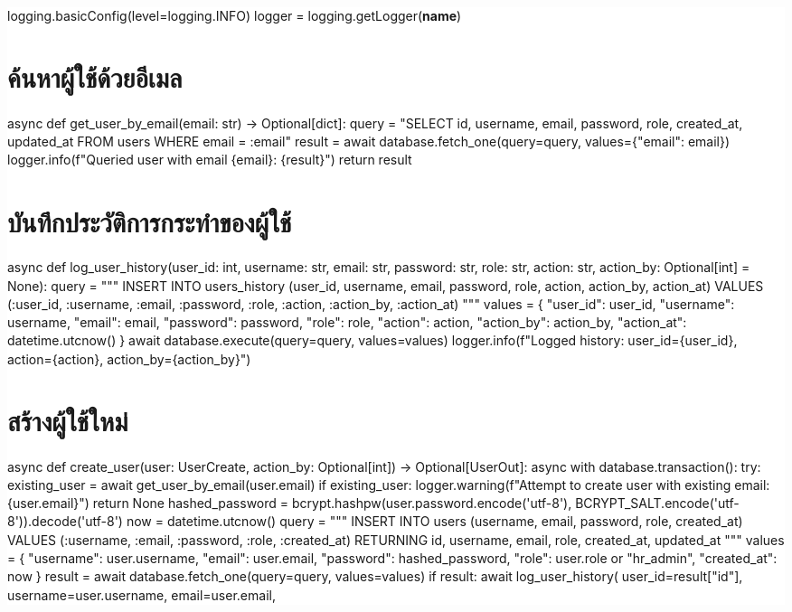 logging.basicConfig(level=logging.INFO)
logger = logging.getLogger(__name__)

# ค้นหาผู้ใช้ด้วยอีเมล
async def get_user_by_email(email: str) -> Optional[dict]:
    query = "SELECT id, username, email, password, role, created_at, updated_at FROM users WHERE email = :email"
    result = await database.fetch_one(query=query, values={"email": email})
    logger.info(f"Queried user with email {email}: {result}")
    return result

# บันทึกประวัติการกระทำของผู้ใช้
async def log_user_history(user_id: int, username: str, email: str, password: str, role: str, action: str, action_by: Optional[int] = None):
    query = """
        INSERT INTO users_history (user_id, username, email, password, role, action, action_by, action_at)
        VALUES (:user_id, :username, :email, :password, :role, :action, :action_by, :action_at)
    """
    values = {
        "user_id": user_id,
        "username": username,
        "email": email,
        "password": password,
        "role": role,
        "action": action,
        "action_by": action_by,
        "action_at": datetime.utcnow()
    }
    await database.execute(query=query, values=values)
    logger.info(f"Logged history: user_id={user_id}, action={action}, action_by={action_by}")

# สร้างผู้ใช้ใหม่
async def create_user(user: UserCreate, action_by: Optional[int]) -> Optional[UserOut]:
    async with database.transaction():
        try:
            existing_user = await get_user_by_email(user.email)
            if existing_user:
                logger.warning(f"Attempt to create user with existing email: {user.email}")
                return None
            hashed_password = bcrypt.hashpw(user.password.encode('utf-8'), BCRYPT_SALT.encode('utf-8')).decode('utf-8')
            now = datetime.utcnow()
            query = """
                INSERT INTO users (username, email, password, role, created_at)
                VALUES (:username, :email, :password, :role, :created_at)
                RETURNING id, username, email, role, created_at, updated_at
            """
            values = {
                "username": user.username,
                "email": user.email,
                "password": hashed_password,
                "role": user.role or "hr_admin",
                "created_at": now
            }
            result = await database.fetch_one(query=query, values=values)
            if result:
                await log_user_history(
                    user_id=result["id"],
                    username=user.username,
                    email=user.email,